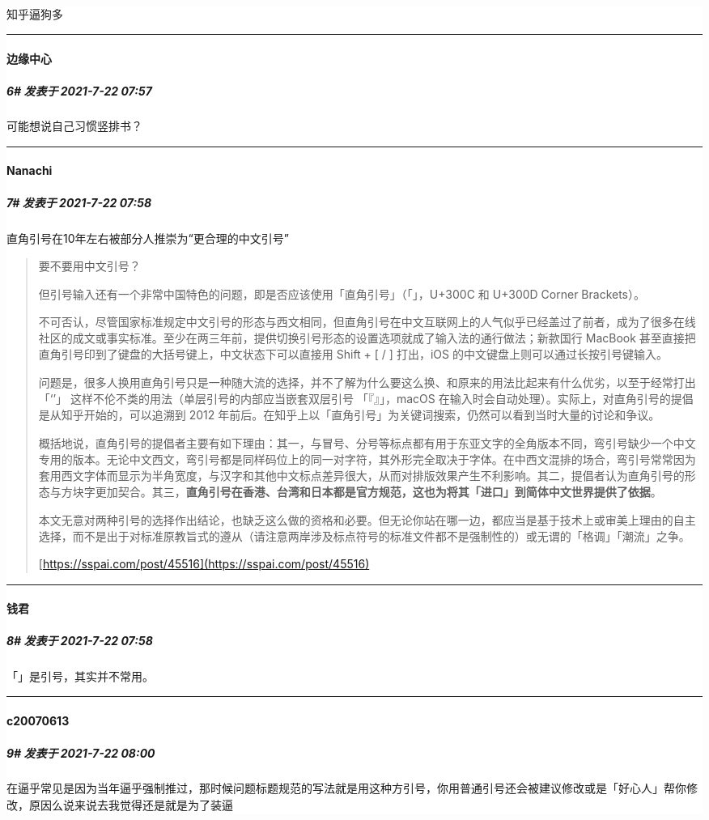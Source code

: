 
知乎逼狗多


*****

####  边缘中心  
##### 6#       发表于 2021-7-22 07:57


可能想说自己习惯竖排书？


*****

####  Nanachi  
##### 7#       发表于 2021-7-22 07:58


直角引号在10年左右被部分人推崇为“更合理的中文引号”
 <blockquote>要不要用中文引号？

但引号输入还有一个非常中国特色的问题，即是否应该使用「直角引号」（「」，U+300C 和 U+300D Corner Brackets）。


不可否认，尽管国家标准规定中文引号的形态与西文相同，但直角引号在中文互联网上的人气似乎已经盖过了前者，成为了很多在线社区的成文或事实标准。至少在两三年前，提供切换引号形态的设置选项就成了输入法的通行做法；新款国行 MacBook 甚至直接把直角引号印到了键盘的大括号键上，中文状态下可以直接用 Shift + [ / ] 打出，iOS 的中文键盘上则可以通过长按引号键输入。


问题是，很多人换用直角引号只是一种随大流的选择，并不了解为什么要这么换、和原来的用法比起来有什么优劣，以至于经常打出 「‘’」 这样不伦不类的用法（单层引号的内部应当嵌套双层引号 「『』」，macOS 在输入时会自动处理）。实际上，对直角引号的提倡是从知乎开始的，可以追溯到 2012 年前后。在知乎上以「直角引号」为关键词搜索，仍然可以看到当时大量的讨论和争议。


概括地说，直角引号的提倡者主要有如下理由：其一，与冒号、分号等标点都有用于东亚文字的全角版本不同，弯引号缺少一个中文专用的版本。无论中文西文，弯引号都是同样码位上的同一对字符，其外形完全取决于字体。在中西文混排的场合，弯引号常常因为套用西文字体而显示为半角宽度，与汉字和其他中文标点差异很大，从而对排版效果产生不利影响。其二，提倡者认为直角引号的形态与方块字更加契合。其三，<strong>直角引号在香港、台湾和日本都是官方规范，这也为将其「进口」到简体中文世界提供了依据</strong>。


本文无意对两种引号的选择作出结论，也缺乏这么做的资格和必要。但无论你站在哪一边，都应当是基于技术上或审美上理由的自主选择，而不是出于对标准原教旨式的遵从（请注意两岸涉及标点符号的标准文件都不是强制性的）或无谓的「格调」「潮流」之争。

[https://sspai.com/post/45516](https://sspai.com/post/45516)</blockquote>


*****

####  钱君  
##### 8#       发表于 2021-7-22 07:58


「」是引号，其实并不常用。


*****

####  c20070613  
##### 9#       发表于 2021-7-22 08:00


在逼乎常见是因为当年逼乎强制推过，那时候问题标题规范的写法就是用这种方引号，你用普通引号还会被建议修改或是「好心人」帮你修改，原因么说来说去我觉得还是就是为了装逼

